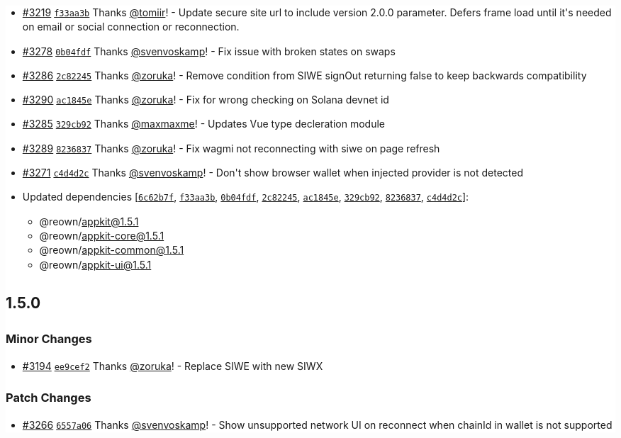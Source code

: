 - [#3219](https://github.com/reown-com/appkit/pull/3219) [`f33aa3b`](https://github.com/reown-com/appkit/commit/f33aa3bd38aa426bcf8ff08ce3314b02bad61e78) Thanks [@tomiir](https://github.com/tomiir)! - Update secure site url to include version 2.0.0 parameter.
  Defers frame load until it's needed on email or social connection or reconnection.

- [#3278](https://github.com/reown-com/appkit/pull/3278) [`0b04fdf`](https://github.com/reown-com/appkit/commit/0b04fdf8b44afc1723708235fdb8009b98ffdcd2) Thanks [@svenvoskamp](https://github.com/svenvoskamp)! - Fix issue with broken states on swaps

- [#3286](https://github.com/reown-com/appkit/pull/3286) [`2c82245`](https://github.com/reown-com/appkit/commit/2c82245e40d08d690ea8f5fd9e737e25dc7f1d1b) Thanks [@zoruka](https://github.com/zoruka)! - Remove condition from SIWE signOut returning false to keep backwards compatibility

- [#3290](https://github.com/reown-com/appkit/pull/3290) [`ac1845e`](https://github.com/reown-com/appkit/commit/ac1845e022072e8e2d03449c28229d3576b2dd28) Thanks [@zoruka](https://github.com/zoruka)! - Fix for wrong checking on Solana devnet id

- [#3285](https://github.com/reown-com/appkit/pull/3285) [`329cb92`](https://github.com/reown-com/appkit/commit/329cb92fb87866dff4cf925894ab2e3ac03e0f2c) Thanks [@maxmaxme](https://github.com/maxmaxme)! - Updates Vue type decleration module

- [#3289](https://github.com/reown-com/appkit/pull/3289) [`8236837`](https://github.com/reown-com/appkit/commit/82368374693d4620bf035df2d79b724441c93b0e) Thanks [@zoruka](https://github.com/zoruka)! - Fix wagmi not reconnecting with siwe on page refresh

- [#3271](https://github.com/reown-com/appkit/pull/3271) [`c4d4d2c`](https://github.com/reown-com/appkit/commit/c4d4d2c1ffa5efcd31ee0d182d5fa70b2efdedc0) Thanks [@svenvoskamp](https://github.com/svenvoskamp)! - Don't show browser wallet when injected provider is not detected

- Updated dependencies [[`6c62b7f`](https://github.com/reown-com/appkit/commit/6c62b7fe34af15b3ef6fff9c5946bbe6c7935742), [`f33aa3b`](https://github.com/reown-com/appkit/commit/f33aa3bd38aa426bcf8ff08ce3314b02bad61e78), [`0b04fdf`](https://github.com/reown-com/appkit/commit/0b04fdf8b44afc1723708235fdb8009b98ffdcd2), [`2c82245`](https://github.com/reown-com/appkit/commit/2c82245e40d08d690ea8f5fd9e737e25dc7f1d1b), [`ac1845e`](https://github.com/reown-com/appkit/commit/ac1845e022072e8e2d03449c28229d3576b2dd28), [`329cb92`](https://github.com/reown-com/appkit/commit/329cb92fb87866dff4cf925894ab2e3ac03e0f2c), [`8236837`](https://github.com/reown-com/appkit/commit/82368374693d4620bf035df2d79b724441c93b0e), [`c4d4d2c`](https://github.com/reown-com/appkit/commit/c4d4d2c1ffa5efcd31ee0d182d5fa70b2efdedc0)]:
  - @reown/appkit@1.5.1
  - @reown/appkit-core@1.5.1
  - @reown/appkit-common@1.5.1
  - @reown/appkit-ui@1.5.1

## 1.5.0

### Minor Changes

- [#3194](https://github.com/reown-com/appkit/pull/3194) [`ee9cef2`](https://github.com/reown-com/appkit/commit/ee9cef2f89408e91035b83c19abb8f4fe8174c0b) Thanks [@zoruka](https://github.com/zoruka)! - Replace SIWE with new SIWX

### Patch Changes

- [#3266](https://github.com/reown-com/appkit/pull/3266) [`6557a06`](https://github.com/reown-com/appkit/commit/6557a063541fe8edc4a91f28d9956ecd005f2c2b) Thanks [@svenvoskamp](https://github.com/svenvoskamp)! - Show unsupported network UI on reconnect when chainId in wallet is not supported
